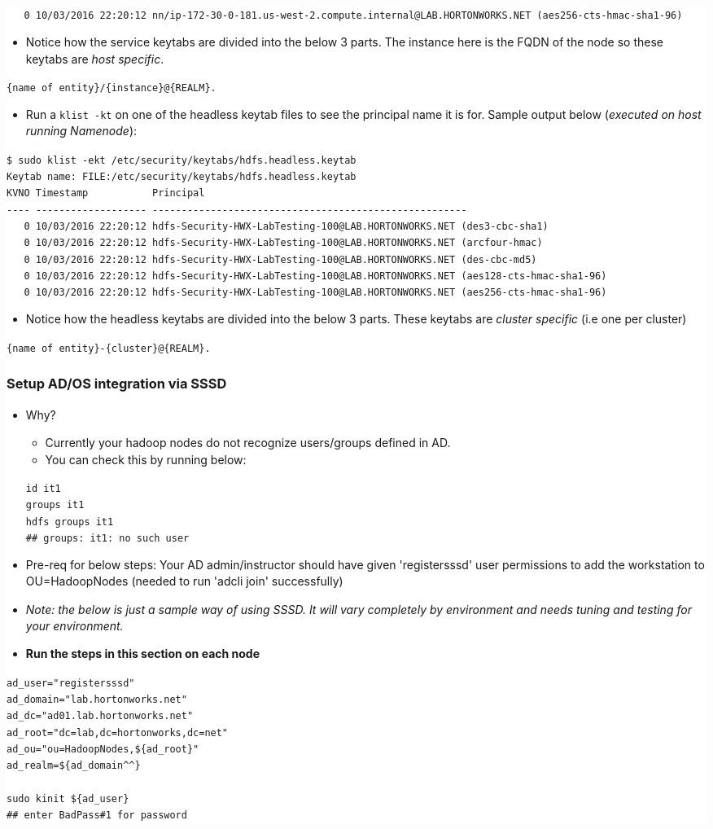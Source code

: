 ```
   0 10/03/2016 22:20:12 nn/ip-172-30-0-181.us-west-2.compute.internal@LAB.HORTONWORKS.NET (aes256-cts-hmac-sha1-96)
```

- Notice how the service keytabs are divided into the below 3 parts. The instance here is the FQDN of the node so these keytabs are *host specific*.
```
{name of entity}/{instance}@{REALM}. 
```

- Run a `klist -kt`  on one of the headless keytab files to see the principal name it is for. Sample output below (*executed on host running Namenode*):
```
$ sudo klist -ekt /etc/security/keytabs/hdfs.headless.keytab
Keytab name: FILE:/etc/security/keytabs/hdfs.headless.keytab
KVNO Timestamp           Principal
---- ------------------- ------------------------------------------------------
   0 10/03/2016 22:20:12 hdfs-Security-HWX-LabTesting-100@LAB.HORTONWORKS.NET (des3-cbc-sha1)
   0 10/03/2016 22:20:12 hdfs-Security-HWX-LabTesting-100@LAB.HORTONWORKS.NET (arcfour-hmac)
   0 10/03/2016 22:20:12 hdfs-Security-HWX-LabTesting-100@LAB.HORTONWORKS.NET (des-cbc-md5)
   0 10/03/2016 22:20:12 hdfs-Security-HWX-LabTesting-100@LAB.HORTONWORKS.NET (aes128-cts-hmac-sha1-96)
   0 10/03/2016 22:20:12 hdfs-Security-HWX-LabTesting-100@LAB.HORTONWORKS.NET (aes256-cts-hmac-sha1-96)
```

- Notice how the headless keytabs are divided into the below 3 parts. These keytabs are *cluster specific* (i.e one per cluster)
```
{name of entity}-{cluster}@{REALM}. 
```

### Setup AD/OS integration via SSSD

- Why? 
  - Currently your hadoop nodes do not recognize users/groups defined in AD.
  - You can check this by running below:
  ```
  id it1
  groups it1
  hdfs groups it1
  ## groups: it1: no such user
  ```
- Pre-req for below steps: Your AD admin/instructor should have given 'registersssd' user permissions to add the workstation to OU=HadoopNodes (needed to run 'adcli join' successfully)

- *Note: the below is just a sample way of using SSSD.  It will vary completely by environment and needs tuning and testing for your environment.*

- **Run the steps in this section on each node**

```
ad_user="registersssd"
ad_domain="lab.hortonworks.net"
ad_dc="ad01.lab.hortonworks.net"
ad_root="dc=lab,dc=hortonworks,dc=net"
ad_ou="ou=HadoopNodes,${ad_root}"
ad_realm=${ad_domain^^}

sudo kinit ${ad_user}
## enter BadPass#1 for password
```
